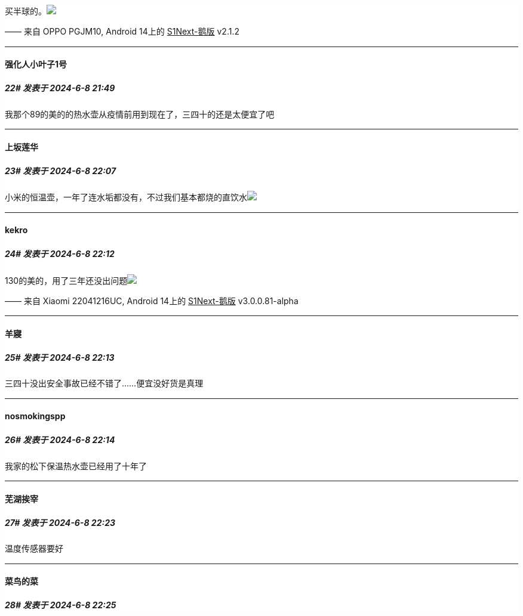 买半球的。<img src="https://static.saraba1st.com/image/smiley/face2017/037.png" referrerpolicy="no-referrer">

—— 来自 OPPO PGJM10, Android 14上的 [S1Next-鹅版](https://github.com/ykrank/S1-Next/releases) v2.1.2

*****

####  强化人小叶子1号  
##### 22#       发表于 2024-6-8 21:49

我那个89的美的的热水壶从疫情前用到现在了，三四十的还是太便宜了吧

*****

####  上坂莲华  
##### 23#       发表于 2024-6-8 22:07

小米的恒温壶，一年了连水垢都没有，不过我们基本都烧的直饮水<img src="https://static.saraba1st.com/image/smiley/face2017/067.png" referrerpolicy="no-referrer">

*****

####  kekro  
##### 24#       发表于 2024-6-8 22:12

130的美的，用了三年还没出问题<img src="https://static.saraba1st.com/image/smiley/face2017/067.png" referrerpolicy="no-referrer">

—— 来自 Xiaomi 22041216UC, Android 14上的 [S1Next-鹅版](https://github.com/ykrank/S1-Next/releases) v3.0.0.81-alpha

*****

####  羊寢  
##### 25#       发表于 2024-6-8 22:13

三四十没出安全事故已经不错了……便宜没好货是真理

*****

####  nosmokingspp  
##### 26#       发表于 2024-6-8 22:14

我家的松下保温热水壶已经用了十年了

*****

####  芜湖挨宰  
##### 27#       发表于 2024-6-8 22:23

温度传感器要好

*****

####  菜鸟的菜  
##### 28#       发表于 2024-6-8 22:25
